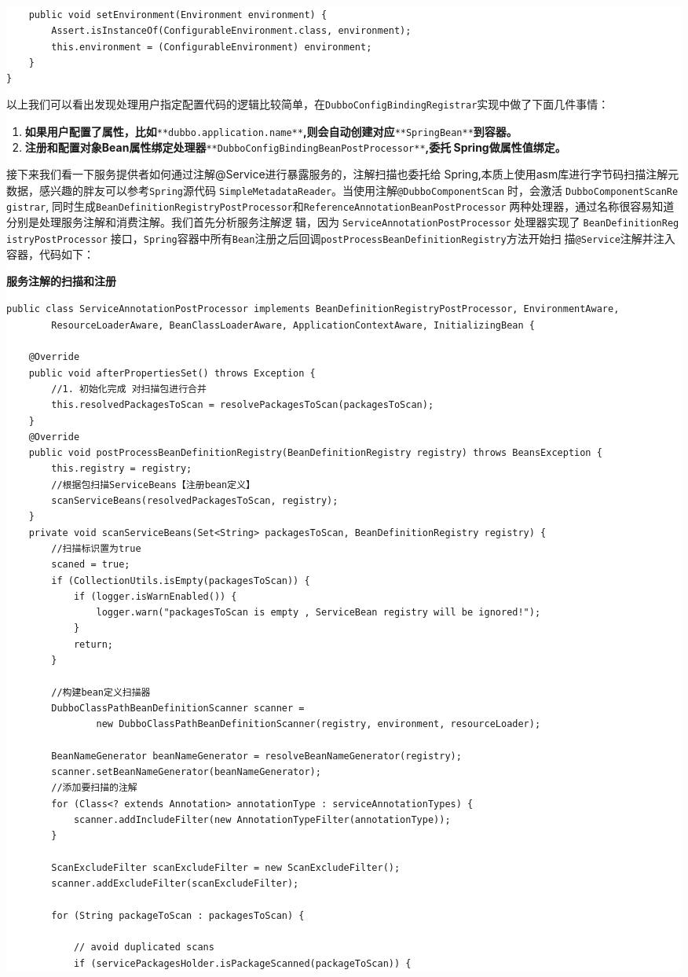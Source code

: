 ```
    public void setEnvironment(Environment environment) {
        Assert.isInstanceOf(ConfigurableEnvironment.class, environment);
        this.environment = (ConfigurableEnvironment) environment;
    }
}
```

以上我们可以看出发现处理用户指定配置代码的逻辑比较简单，在`DubboConfigBindingRegistrar`实现中做了下面几件事情：

1. **如果用户配置了属性，比如**`**dubbo.application.name**`**,则会自动创建对应**`**SpringBean**`**到容器。**
2. **注册和配置对象Bean属性绑定处理器**`**DubboConfigBindingBeanPostProcessor**`**,委托 Spring做属性值绑定。**

接下来我们看一下服务提供者如何通过注解@Service进行暴露服务的，注解扫描也委托给 Spring,本质上使用asm库进行字节码扫描注解元数据，感兴趣的胖友可以参考`Spring`源代码 `SimpleMetadataReader`。当使用注解`@DubboComponentScan` 时，会激活 `DubboComponentScanRegistrar`, 同时生成`BeanDefinitionRegistryPostProcessor`和`ReferenceAnnotationBeanPostProcessor` 两种处理器，通过名称很容易知道分别是处理服务注解和消费注解。我们首先分析服务注解逻 辑，因为 `ServiceAnnotationPostProcessor` 处理器实现了 `BeanDefinitionRegistryPostProcessor` 接口，`Spring`容器中所有`Bean`注册之后回调`postProcessBeanDefinitionRegistry`方法开始扫 描`@Service`注解并注入容器，代码如下：

**服务注解的扫描和注册**

```
public class ServiceAnnotationPostProcessor implements BeanDefinitionRegistryPostProcessor, EnvironmentAware,
        ResourceLoaderAware, BeanClassLoaderAware, ApplicationContextAware, InitializingBean {
        
    @Override
    public void afterPropertiesSet() throws Exception {
        //1. 初始化完成 对扫描包进行合并
        this.resolvedPackagesToScan = resolvePackagesToScan(packagesToScan);
    }
    @Override
    public void postProcessBeanDefinitionRegistry(BeanDefinitionRegistry registry) throws BeansException {
        this.registry = registry;
        //根据包扫描ServiceBeans【注册bean定义】
        scanServiceBeans(resolvedPackagesToScan, registry);
    }
    private void scanServiceBeans(Set<String> packagesToScan, BeanDefinitionRegistry registry) {
        //扫描标识置为true
        scaned = true;
        if (CollectionUtils.isEmpty(packagesToScan)) {
            if (logger.isWarnEnabled()) {
                logger.warn("packagesToScan is empty , ServiceBean registry will be ignored!");
            }
            return;
        }

        //构建bean定义扫描器
        DubboClassPathBeanDefinitionScanner scanner =
                new DubboClassPathBeanDefinitionScanner(registry, environment, resourceLoader);

        BeanNameGenerator beanNameGenerator = resolveBeanNameGenerator(registry);
        scanner.setBeanNameGenerator(beanNameGenerator);
        //添加要扫描的注解
        for (Class<? extends Annotation> annotationType : serviceAnnotationTypes) {
            scanner.addIncludeFilter(new AnnotationTypeFilter(annotationType));
        }

        ScanExcludeFilter scanExcludeFilter = new ScanExcludeFilter();
        scanner.addExcludeFilter(scanExcludeFilter);

        for (String packageToScan : packagesToScan) {

            // avoid duplicated scans
            if (servicePackagesHolder.isPackageScanned(packageToScan)) {
```